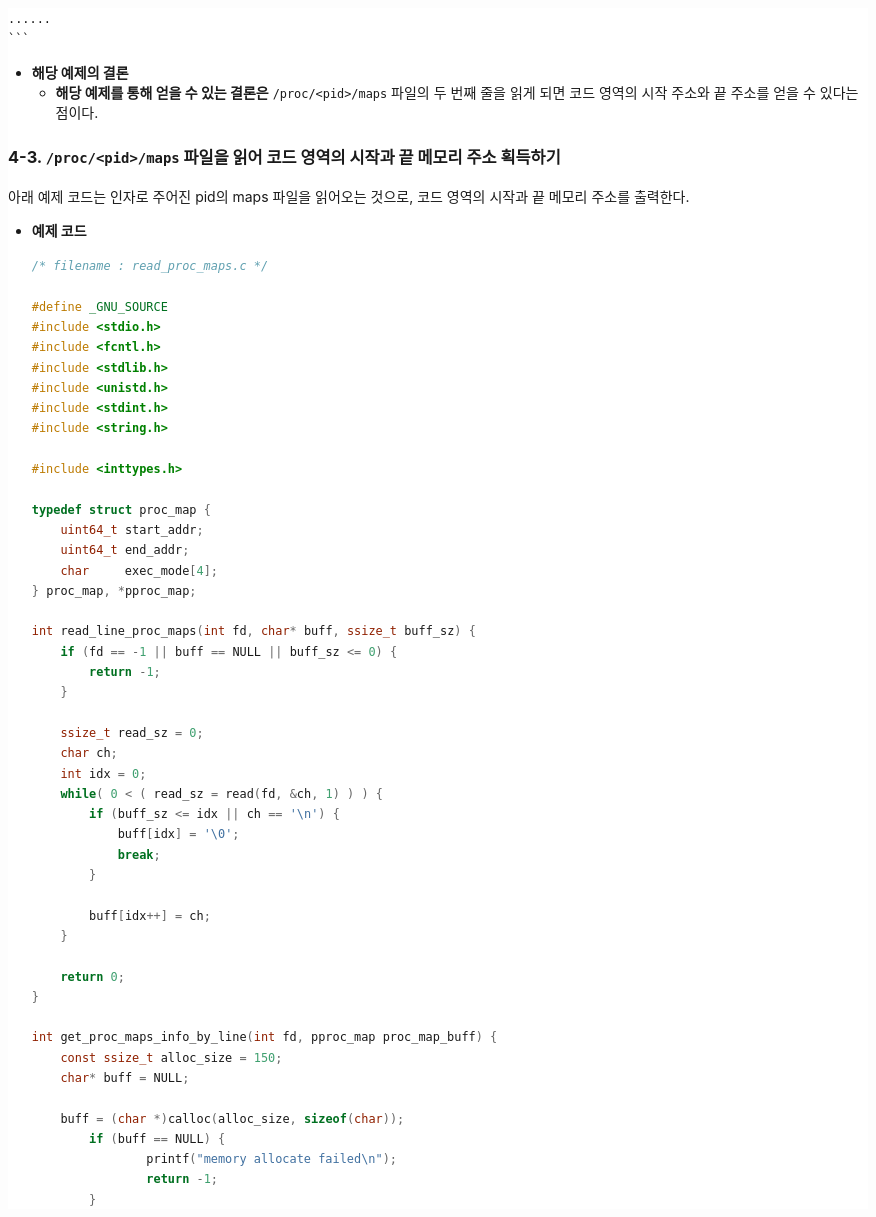     ......
    ```
    

- **해당 예제의 결론**
    - **해당 예제를 통해 얻을 수 있는 결론은** `/proc/<pid>/maps` 파일의 두 번째 줄을 읽게 되면 코드 영역의 시작 주소와 끝 주소를 얻을 수 있다는 점이다.

### 4-3. `/proc/<pid>/maps` 파일을 읽어 코드 영역의 시작과 끝 메모리 주소 획득하기

아래 예제 코드는 인자로 주어진 pid의 maps 파일을 읽어오는 것으로, 코드 영역의 시작과 끝 메모리 주소를 출력한다.

- **예제 코드**
    
    ```c
    /* filename : read_proc_maps.c */
    
    #define _GNU_SOURCE
    #include <stdio.h>
    #include <fcntl.h>
    #include <stdlib.h>
    #include <unistd.h>
    #include <stdint.h>
    #include <string.h>
    
    #include <inttypes.h>
    
    typedef struct proc_map {
    	uint64_t start_addr;
    	uint64_t end_addr;
    	char 	 exec_mode[4];
    } proc_map, *pproc_map;
    
    int read_line_proc_maps(int fd, char* buff, ssize_t buff_sz) {
    	if (fd == -1 || buff == NULL || buff_sz <= 0) {
    		return -1;
    	}
    
    	ssize_t read_sz = 0;
    	char ch;
    	int idx = 0;
    	while( 0 < ( read_sz = read(fd, &ch, 1) ) ) {
    		if (buff_sz <= idx || ch == '\n') {
    			buff[idx] = '\0';
    			break;
    		}
    
    		buff[idx++] = ch;
    	}
    
    	return 0;
    }
    
    int get_proc_maps_info_by_line(int fd, pproc_map proc_map_buff) {
    	const ssize_t alloc_size = 150;
    	char* buff = NULL;
    
    	buff = (char *)calloc(alloc_size, sizeof(char));
            if (buff == NULL) {
           	        printf("memory allocate failed\n");
                   	return -1;
            }
    
